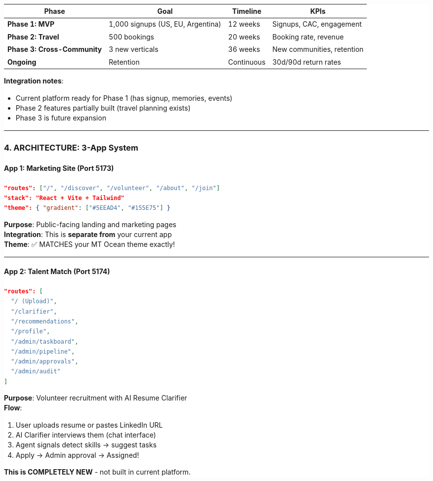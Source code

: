 | Phase | Goal | Timeline | KPIs |
|-------|------|----------|------|
| **Phase 1: MVP** | 1,000 signups (US, EU, Argentina) | 12 weeks | Signups, CAC, engagement |
| **Phase 2: Travel** | 500 bookings | 20 weeks | Booking rate, revenue |
| **Phase 3: Cross-Community** | 3 new verticals | 36 weeks | New communities, retention |
| **Ongoing** | Retention | Continuous | 30d/90d return rates |

**Integration notes**:
- Current platform ready for Phase 1 (has signup, memories, events)
- Phase 2 features partially built (travel planning exists)
- Phase 3 is future expansion

---

### **4. ARCHITECTURE: 3-App System**

#### **App 1: Marketing Site (Port 5173)**
```json
"routes": ["/", "/discover", "/volunteer", "/about", "/join"]
"stack": "React + Vite + Tailwind"
"theme": { "gradient": ["#5EEAD4", "#155E75"] }
```

**Purpose**: Public-facing landing and marketing pages  
**Integration**: This is **separate from** your current app  
**Theme**: ✅ MATCHES your MT Ocean theme exactly!

---

#### **App 2: Talent Match (Port 5174)**
```json
"routes": [
  "/ (Upload)", 
  "/clarifier", 
  "/recommendations", 
  "/profile",
  "/admin/taskboard",
  "/admin/pipeline", 
  "/admin/approvals",
  "/admin/audit"
]
```

**Purpose**: Volunteer recruitment with AI Resume Clarifier  
**Flow**:
1. User uploads resume or pastes LinkedIn URL
2. AI Clarifier interviews them (chat interface)
3. Agent signals detect skills → suggest tasks
4. Apply → Admin approval → Assigned!

**This is COMPLETELY NEW** - not built in current platform.
